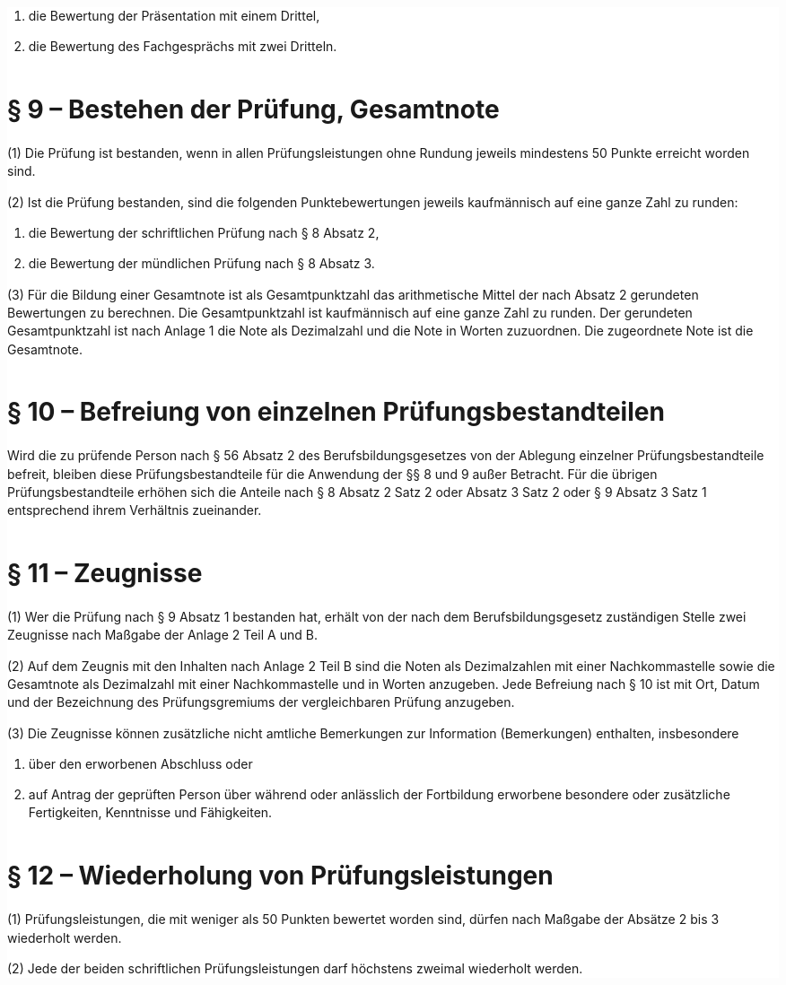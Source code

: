 1. die Bewertung der Präsentation mit einem Drittel,

2. die Bewertung des Fachgesprächs mit zwei Dritteln.

# § 9 – Bestehen der Prüfung, Gesamtnote

(1) Die Prüfung ist bestanden, wenn in allen Prüfungsleistungen ohne Rundung jeweils mindestens 50 Punkte erreicht worden sind.

(2) Ist die Prüfung bestanden, sind die folgenden Punktebewertungen jeweils kaufmännisch auf eine ganze Zahl zu runden:

1. die Bewertung der schriftlichen Prüfung nach § 8 Absatz 2,

2. die Bewertung der mündlichen Prüfung nach § 8 Absatz 3.

(3) Für die Bildung einer Gesamtnote ist als Gesamtpunktzahl das arithmetische Mittel der nach Absatz 2 gerundeten Bewertungen zu berechnen. Die Gesamtpunktzahl ist kaufmännisch auf eine ganze Zahl zu runden. Der gerundeten Gesamtpunktzahl ist nach Anlage 1 die Note als Dezimalzahl und die Note in Worten zuzuordnen. Die zugeordnete Note ist die Gesamtnote.

# § 10 – Befreiung von einzelnen Prüfungsbestandteilen

Wird die zu prüfende Person nach § 56 Absatz 2 des Berufsbildungsgesetzes von der Ablegung einzelner Prüfungsbestandteile befreit, bleiben diese Prüfungsbestandteile für die Anwendung der §§ 8 und 9 außer Betracht. Für die übrigen Prüfungsbestandteile erhöhen sich die Anteile nach § 8 Absatz 2 Satz 2 oder Absatz 3 Satz 2 oder § 9 Absatz 3 Satz 1 entsprechend ihrem Verhältnis zueinander.

# § 11 – Zeugnisse

(1) Wer die Prüfung nach § 9 Absatz 1 bestanden hat, erhält von der nach dem Berufsbildungsgesetz zuständigen Stelle zwei Zeugnisse nach Maßgabe der Anlage 2 Teil A und B.

(2) Auf dem Zeugnis mit den Inhalten nach Anlage 2 Teil B sind die Noten als Dezimalzahlen mit einer Nachkommastelle sowie die Gesamtnote als Dezimalzahl mit einer Nachkommastelle und in Worten anzugeben. Jede Befreiung nach § 10 ist mit Ort, Datum und der Bezeichnung des Prüfungsgremiums der vergleichbaren Prüfung anzugeben.

(3) Die Zeugnisse können zusätzliche nicht amtliche Bemerkungen zur Information (Bemerkungen) enthalten, insbesondere

1. über den erworbenen Abschluss oder

2. auf Antrag der geprüften Person über während oder anlässlich der Fortbildung erworbene besondere oder zusätzliche Fertigkeiten, Kenntnisse und Fähigkeiten.

# § 12 – Wiederholung von Prüfungsleistungen

(1) Prüfungsleistungen, die mit weniger als 50 Punkten bewertet worden sind, dürfen nach Maßgabe der Absätze 2 bis 3 wiederholt werden.

(2) Jede der beiden schriftlichen Prüfungsleistungen darf höchstens zweimal wiederholt werden.
